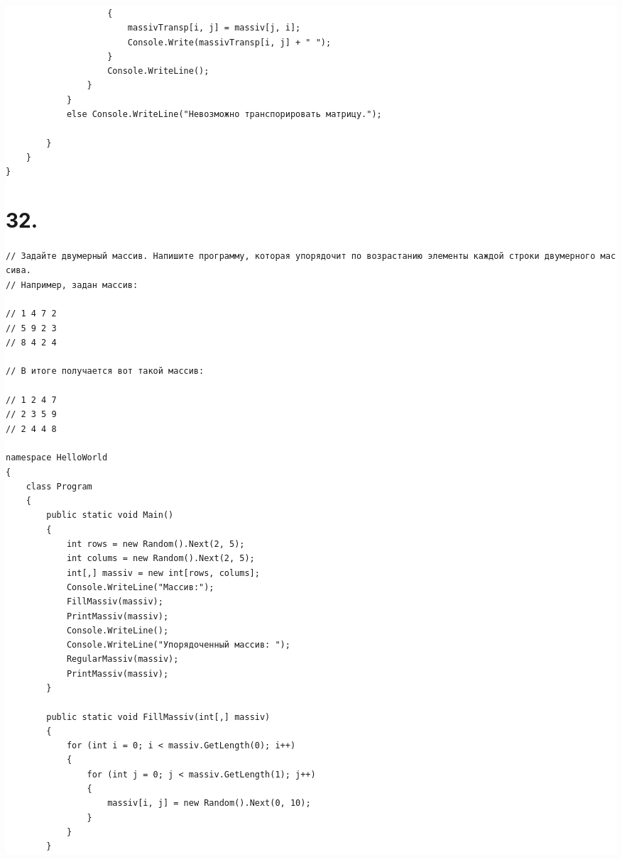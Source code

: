                        {
                            massivTransp[i, j] = massiv[j, i];
                            Console.Write(massivTransp[i, j] + " ");
                        }
                        Console.WriteLine();
                    }
                }
                else Console.WriteLine("Невозможно транспорировать матрицу.");

            }
        }
    }
    
# 32.

    // Задайте двумерный массив. Напишите программу, которая упорядочит по возрастанию элементы каждой строки двумерного массива.
    // Например, задан массив:

    // 1 4 7 2
    // 5 9 2 3
    // 8 4 2 4

    // В итоге получается вот такой массив:

    // 1 2 4 7
    // 2 3 5 9
    // 2 4 4 8

    namespace HelloWorld
    {
        class Program
        {
            public static void Main()
            {
                int rows = new Random().Next(2, 5);
                int colums = new Random().Next(2, 5);
                int[,] massiv = new int[rows, colums];
                Console.WriteLine("Массив:");
                FillMassiv(massiv);
                PrintMassiv(massiv);
                Console.WriteLine();
                Console.WriteLine("Упорядоченный массив: ");
                RegularMassiv(massiv);
                PrintMassiv(massiv);
            }

            public static void FillMassiv(int[,] massiv)
            {
                for (int i = 0; i < massiv.GetLength(0); i++)
                {
                    for (int j = 0; j < massiv.GetLength(1); j++)
                    {
                        massiv[i, j] = new Random().Next(0, 10);
                    }
                }
            }

